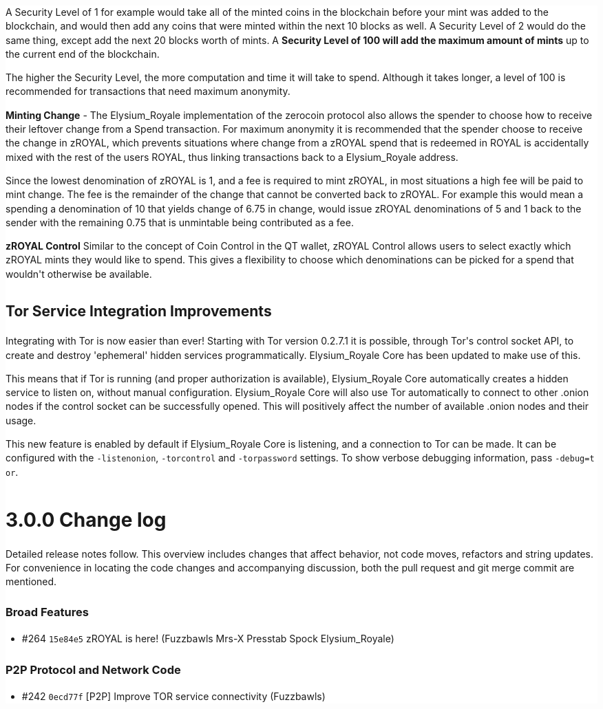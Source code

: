 A Security Level of 1 for example would take all of the minted coins in the blockchain before your mint was added to the blockchain, and would then add any coins that were minted within the next 10 blocks as well. A Security Level of 2 would do the same thing, except add the next 20 blocks worth of mints. A **Security Level of 100 will add the maximum amount of mints** up to the current end of the blockchain.

The higher the Security Level, the more computation and time it will take to spend. Although it takes longer, a level of 100 is recommended for transactions that need maximum anonymity.


**Minting Change** - The Elysium_Royale implementation of the zerocoin protocol also allows the spender to choose how to receive their leftover change from a Spend transaction. For maximum anonymity it is recommended that the spender choose to receive the change in zROYAL, which prevents situations where change from a zROYAL spend that is redeemed in ROYAL is accidentally mixed with the rest of the users ROYAL, thus linking transactions back to a Elysium_Royale address.

Since the lowest denomination of zROYAL is 1, and a fee is required to mint zROYAL, in most situations a high fee will be paid to mint change. The fee is the remainder of the change that cannot be converted back to zROYAL. For example this would mean a spending a denomination of 10 that yields change of 6.75 in change, would issue zROYAL denominations of 5 and 1 back to the sender with the remaining 0.75 that is unmintable being contributed as a fee.

**zROYAL Control**
Similar to the concept of Coin Control in the QT wallet, zROYAL Control allows users to select exactly which zROYAL mints they would like to spend. This gives a flexibility to choose which denominations can be picked for a spend that wouldn't otherwise be available.


Tor Service Integration Improvements
---------------------

Integrating with Tor is now easier than ever! Starting with Tor version 0.2.7.1 it is possible, through Tor's control socket API, to create and destroy 'ephemeral' hidden services programmatically. Elysium_Royale Core has been updated to make use of this.

This means that if Tor is running (and proper authorization is available), Elysium_Royale Core automatically creates a hidden service to listen on, without manual configuration. Elysium_Royale Core will also use Tor automatically to connect to other .onion nodes if the control socket can be successfully opened. This will positively affect the number of available .onion nodes and their usage.

This new feature is enabled by default if Elysium_Royale Core is listening, and a connection to Tor can be made. It can be configured with the `-listenonion`, `-torcontrol` and `-torpassword` settings. To show verbose debugging information, pass `-debug=tor`.

3.0.0 Change log
=================

Detailed release notes follow. This overview includes changes that affect
behavior, not code moves, refactors and string updates. For convenience in locating
the code changes and accompanying discussion, both the pull request and
git merge commit are mentioned.

### Broad Features
- #264 `15e84e5` zROYAL is here! (Fuzzbawls Mrs-X Presstab Spock Elysium_Royale)

### P2P Protocol and Network Code
- #242 `0ecd77f` [P2P] Improve TOR service connectivity (Fuzzbawls)
